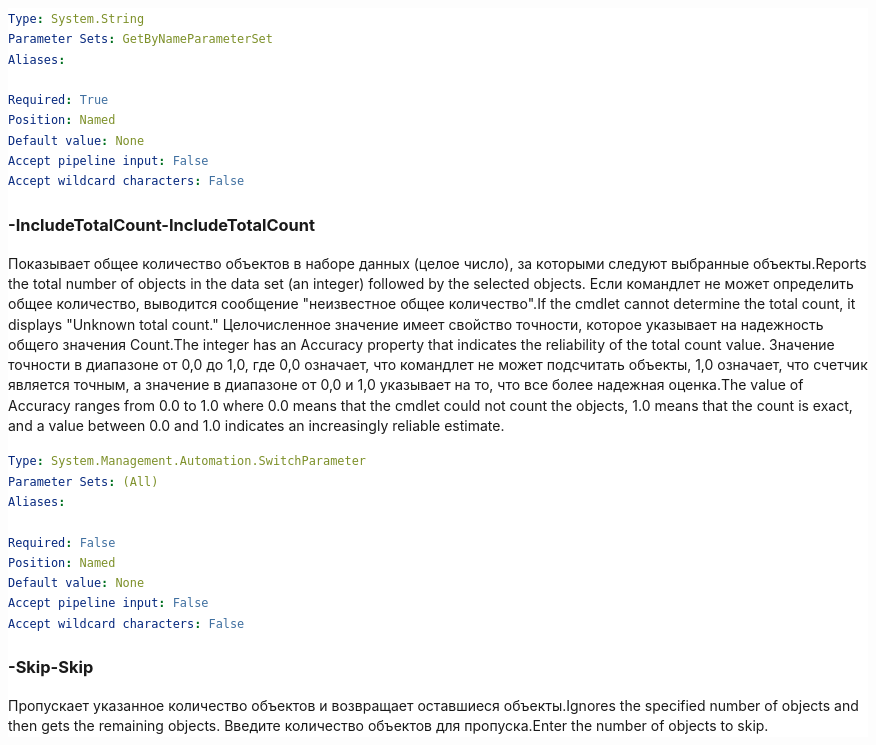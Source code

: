 ```yaml
Type: System.String
Parameter Sets: GetByNameParameterSet
Aliases:

Required: True
Position: Named
Default value: None
Accept pipeline input: False
Accept wildcard characters: False
```

### <span data-ttu-id="d5057-139">-IncludeTotalCount</span><span class="sxs-lookup"><span data-stu-id="d5057-139">-IncludeTotalCount</span></span>
<span data-ttu-id="d5057-140">Показывает общее количество объектов в наборе данных (целое число), за которыми следуют выбранные объекты.</span><span class="sxs-lookup"><span data-stu-id="d5057-140">Reports the total number of objects in the data set (an integer) followed by the selected objects.</span></span>
<span data-ttu-id="d5057-141">Если командлет не может определить общее количество, выводится сообщение "неизвестное общее количество".</span><span class="sxs-lookup"><span data-stu-id="d5057-141">If the cmdlet cannot determine the total count, it displays "Unknown total count."</span></span> <span data-ttu-id="d5057-142">Целочисленное значение имеет свойство точности, которое указывает на надежность общего значения Count.</span><span class="sxs-lookup"><span data-stu-id="d5057-142">The integer has an Accuracy property that indicates the reliability of the total count value.</span></span>
<span data-ttu-id="d5057-143">Значение точности в диапазоне от 0,0 до 1,0, где 0,0 означает, что командлет не может подсчитать объекты, 1,0 означает, что счетчик является точным, а значение в диапазоне от 0,0 и 1,0 указывает на то, что все более надежная оценка.</span><span class="sxs-lookup"><span data-stu-id="d5057-143">The value of Accuracy ranges from 0.0 to 1.0 where 0.0 means that the cmdlet could not count the objects, 1.0 means that the count is exact, and a value between 0.0 and 1.0 indicates an increasingly reliable estimate.</span></span>

```yaml
Type: System.Management.Automation.SwitchParameter
Parameter Sets: (All)
Aliases:

Required: False
Position: Named
Default value: None
Accept pipeline input: False
Accept wildcard characters: False
```

### <span data-ttu-id="d5057-144">-Skip</span><span class="sxs-lookup"><span data-stu-id="d5057-144">-Skip</span></span>
<span data-ttu-id="d5057-145">Пропускает указанное количество объектов и возвращает оставшиеся объекты.</span><span class="sxs-lookup"><span data-stu-id="d5057-145">Ignores the specified number of objects and then gets the remaining objects.</span></span>
<span data-ttu-id="d5057-146">Введите количество объектов для пропуска.</span><span class="sxs-lookup"><span data-stu-id="d5057-146">Enter the number of objects to skip.</span></span>
